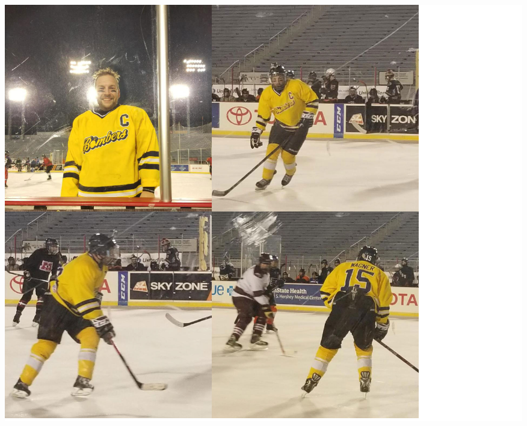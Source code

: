 <p class="center-align"><img src="/assets/images/posts/outdoor-skating.jpg" alt="Skating Outdoors" width="80%" /></p>